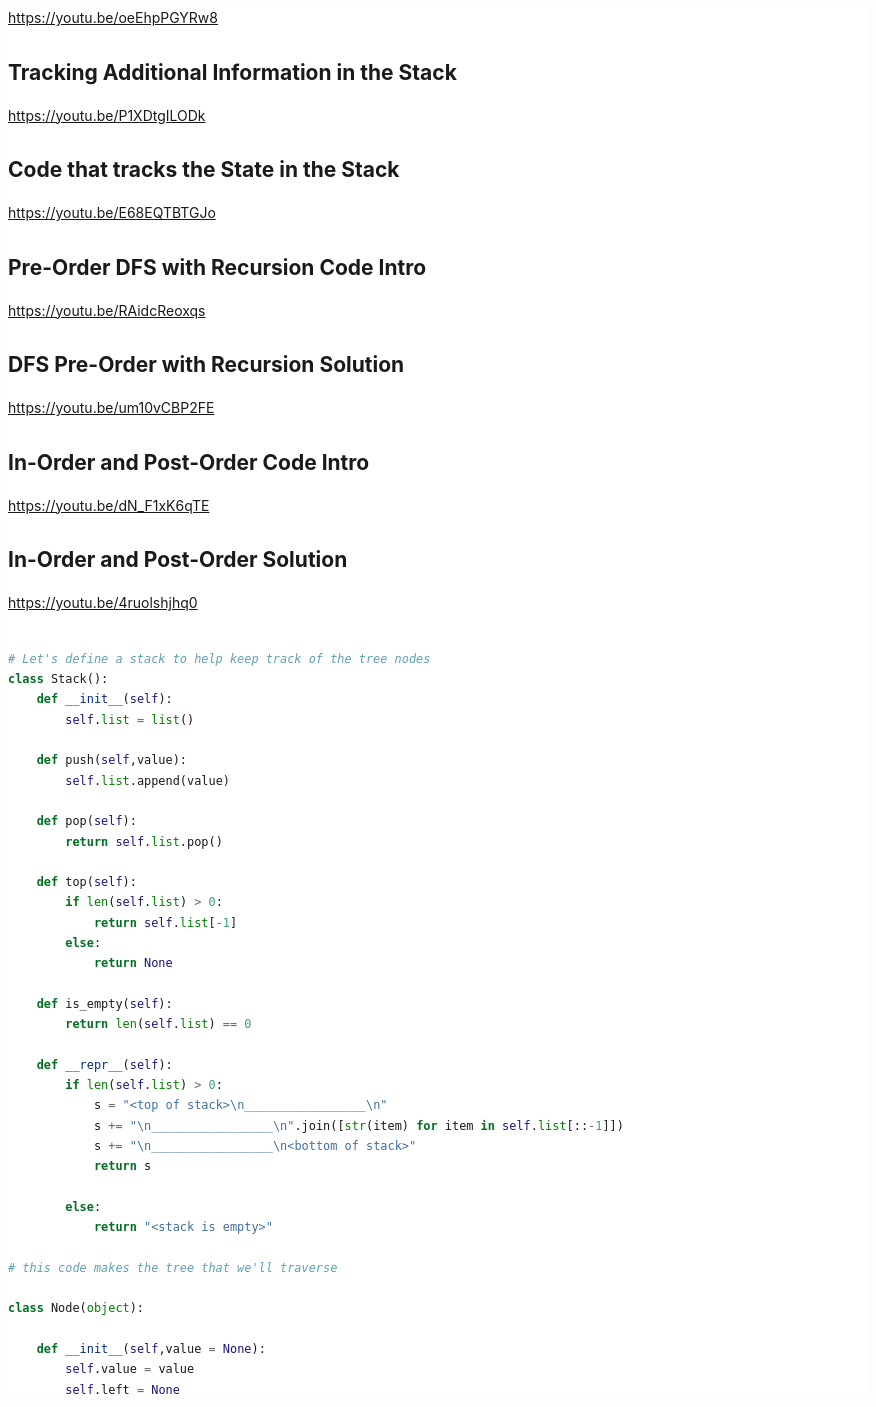 https://youtu.be/oeEhpPGYRw8

## Tracking Additional Information in the Stack
https://youtu.be/P1XDtgILODk

## Code that tracks the State in the Stack
https://youtu.be/E68EQTBTGJo

## Pre-Order DFS with Recursion Code Intro
https://youtu.be/RAidcReoxqs

## DFS Pre-Order with Recursion Solution
https://youtu.be/um10vCBP2FE

## In-Order and Post-Order Code Intro
https://youtu.be/dN_F1xK6qTE

## In-Order and Post-Order Solution
https://youtu.be/4ruolshjhq0



```python

# Let's define a stack to help keep track of the tree nodes
class Stack():
    def __init__(self):
        self.list = list()
        
    def push(self,value):
        self.list.append(value)
        
    def pop(self):
        return self.list.pop()
        
    def top(self):
        if len(self.list) > 0:
            return self.list[-1]
        else:
            return None
        
    def is_empty(self):
        return len(self.list) == 0
    
    def __repr__(self):
        if len(self.list) > 0:
            s = "<top of stack>\n_________________\n"
            s += "\n_________________\n".join([str(item) for item in self.list[::-1]])
            s += "\n_________________\n<bottom of stack>"
            return s
        
        else:
            return "<stack is empty>"

# this code makes the tree that we'll traverse

class Node(object):
        
    def __init__(self,value = None):
        self.value = value
        self.left = None
```